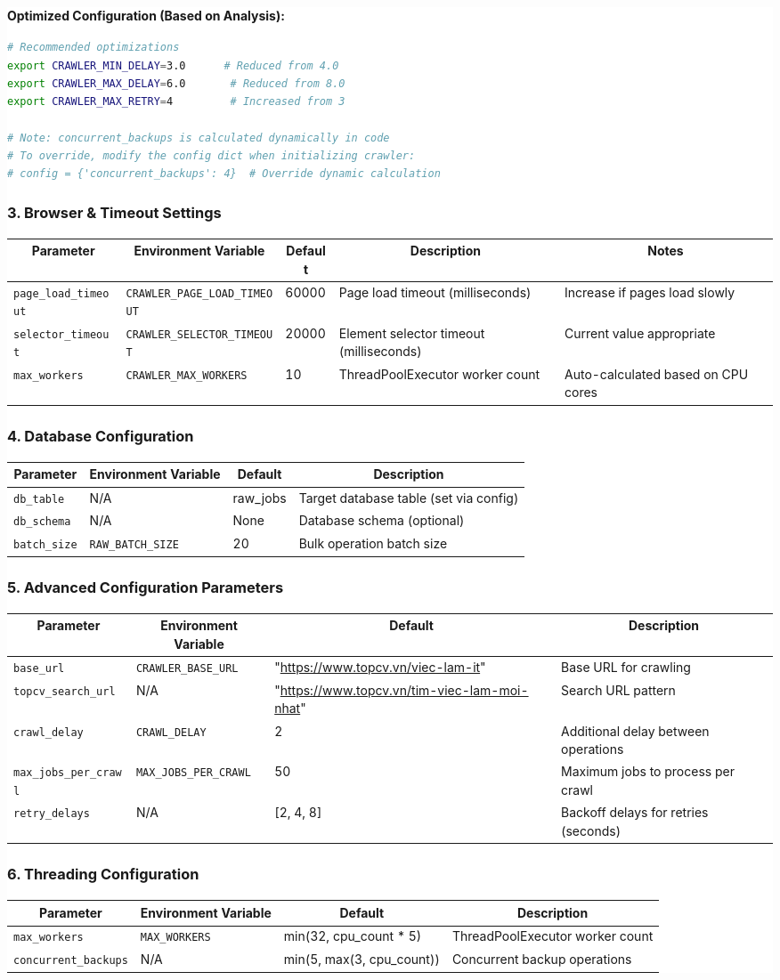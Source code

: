 **Optimized Configuration (Based on Analysis):**
```bash
# Recommended optimizations
export CRAWLER_MIN_DELAY=3.0      # Reduced from 4.0
export CRAWLER_MAX_DELAY=6.0       # Reduced from 8.0
export CRAWLER_MAX_RETRY=4         # Increased from 3

# Note: concurrent_backups is calculated dynamically in code
# To override, modify the config dict when initializing crawler:
# config = {'concurrent_backups': 4}  # Override dynamic calculation
```

### 3. Browser & Timeout Settings

| Parameter | Environment Variable | Default | Description | Notes |
|-----------|---------------------|---------|-------------|-------|
| `page_load_timeout` | `CRAWLER_PAGE_LOAD_TIMEOUT` | 60000 | Page load timeout (milliseconds) | Increase if pages load slowly |
| `selector_timeout` | `CRAWLER_SELECTOR_TIMEOUT` | 20000 | Element selector timeout (milliseconds) | Current value appropriate |
| `max_workers` | `CRAWLER_MAX_WORKERS` | 10 | ThreadPoolExecutor worker count | Auto-calculated based on CPU cores |

### 4. Database Configuration

| Parameter | Environment Variable | Default | Description |
|-----------|---------------------|---------|-------------|
| `db_table` | N/A | raw_jobs | Target database table (set via config) |
| `db_schema` | N/A | None | Database schema (optional) |
| `batch_size` | `RAW_BATCH_SIZE` | 20 | Bulk operation batch size |

### 5. Advanced Configuration Parameters

| Parameter | Environment Variable | Default | Description |
|-----------|---------------------|---------|-------------|
| `base_url` | `CRAWLER_BASE_URL` | "https://www.topcv.vn/viec-lam-it" | Base URL for crawling |
| `topcv_search_url` | N/A | "https://www.topcv.vn/tim-viec-lam-moi-nhat" | Search URL pattern |
| `crawl_delay` | `CRAWL_DELAY` | 2 | Additional delay between operations |
| `max_jobs_per_crawl` | `MAX_JOBS_PER_CRAWL` | 50 | Maximum jobs to process per crawl |
| `retry_delays` | N/A | [2, 4, 8] | Backoff delays for retries (seconds) |

### 6. Threading Configuration

| Parameter | Environment Variable | Default | Description |
|-----------|---------------------|---------|-------------|
| `max_workers` | `MAX_WORKERS` | min(32, cpu_count * 5) | ThreadPoolExecutor worker count |
| `concurrent_backups` | N/A | min(5, max(3, cpu_count)) | Concurrent backup operations |
